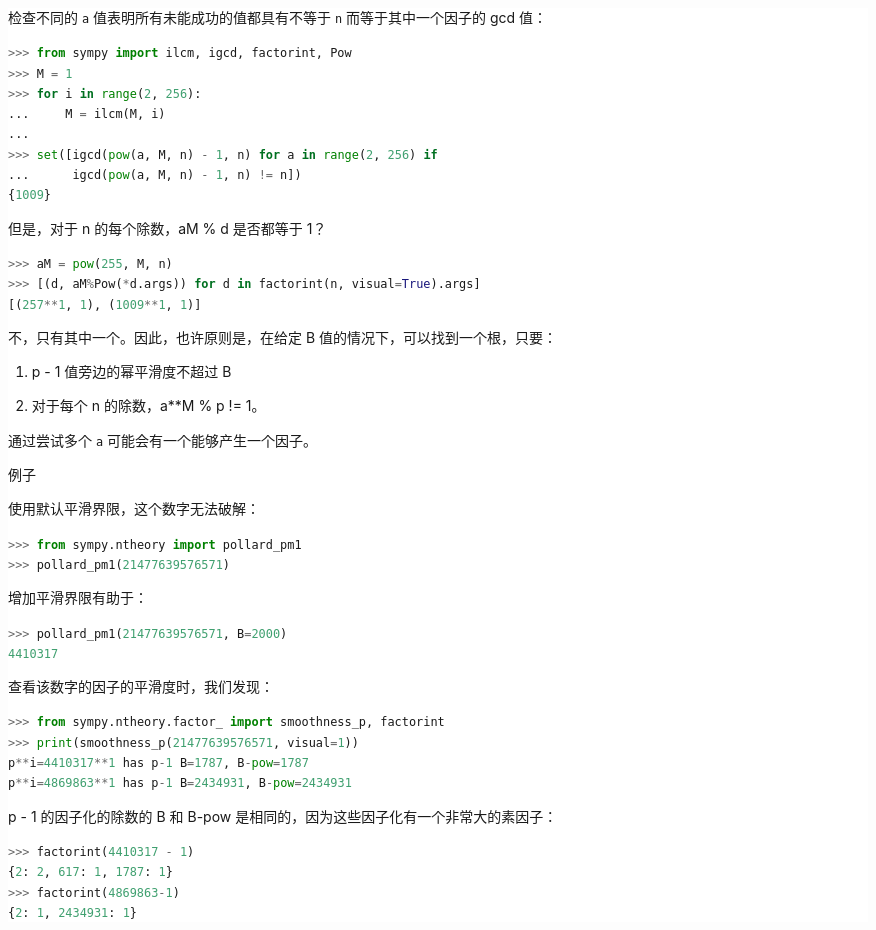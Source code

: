检查不同的 `a` 值表明所有未能成功的值都具有不等于 `n` 而等于其中一个因子的 gcd 值：

```py
>>> from sympy import ilcm, igcd, factorint, Pow
>>> M = 1
>>> for i in range(2, 256):
...     M = ilcm(M, i)
...
>>> set([igcd(pow(a, M, n) - 1, n) for a in range(2, 256) if
...      igcd(pow(a, M, n) - 1, n) != n])
{1009} 
```

但是，对于 n 的每个除数，aM % d 是否都等于 1？

```py
>>> aM = pow(255, M, n)
>>> [(d, aM%Pow(*d.args)) for d in factorint(n, visual=True).args]
[(257**1, 1), (1009**1, 1)] 
```

不，只有其中一个。因此，也许原则是，在给定 B 值的情况下，可以找到一个根，只要：

1.  p - 1 值旁边的幂平滑度不超过 B

1.  对于每个 n 的除数，a**M % p != 1。

通过尝试多个 `a` 可能会有一个能够产生一个因子。

例子

使用默认平滑界限，这个数字无法破解：

```py
>>> from sympy.ntheory import pollard_pm1
>>> pollard_pm1(21477639576571) 
```

增加平滑界限有助于：

```py
>>> pollard_pm1(21477639576571, B=2000)
4410317 
```

查看该数字的因子的平滑度时，我们发现：

```py
>>> from sympy.ntheory.factor_ import smoothness_p, factorint
>>> print(smoothness_p(21477639576571, visual=1))
p**i=4410317**1 has p-1 B=1787, B-pow=1787
p**i=4869863**1 has p-1 B=2434931, B-pow=2434931 
```

p - 1 的因子化的除数的 B 和 B-pow 是相同的，因为这些因子化有一个非常大的素因子：

```py
>>> factorint(4410317 - 1)
{2: 2, 617: 1, 1787: 1}
>>> factorint(4869863-1)
{2: 1, 2434931: 1} 
```
